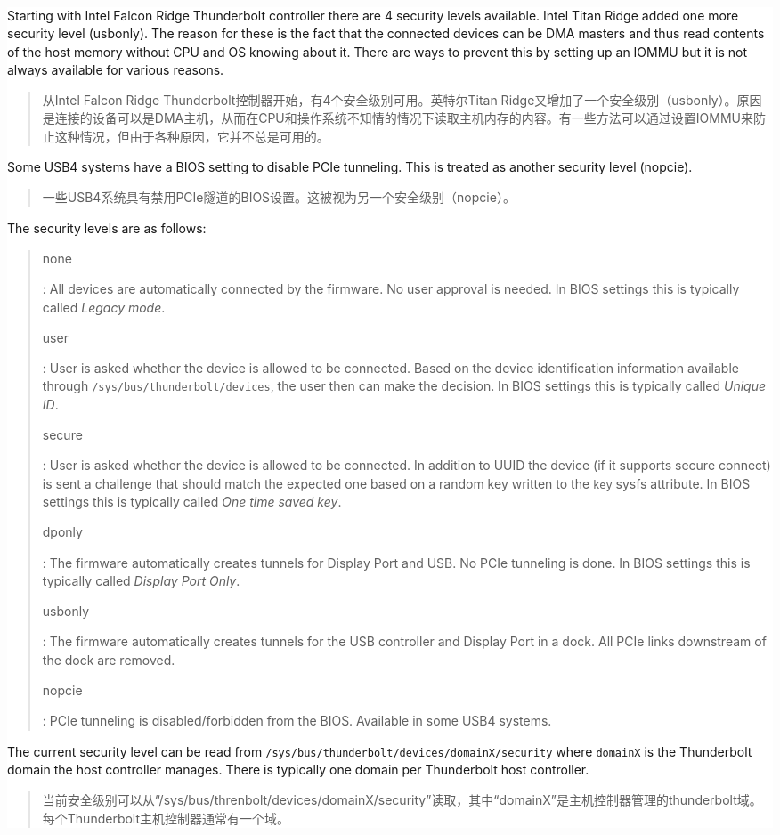 
Starting with Intel Falcon Ridge Thunderbolt controller there are 4 security levels available. Intel Titan Ridge added one more security level (usbonly). The reason for these is the fact that the connected devices can be DMA masters and thus read contents of the host memory without CPU and OS knowing about it. There are ways to prevent this by setting up an IOMMU but it is not always available for various reasons.

> 从Intel Falcon Ridge Thunderbolt控制器开始，有4个安全级别可用。英特尔Titan Ridge又增加了一个安全级别（usbonly）。原因是连接的设备可以是DMA主机，从而在CPU和操作系统不知情的情况下读取主机内存的内容。有一些方法可以通过设置IOMMU来防止这种情况，但由于各种原因，它并不总是可用的。


Some USB4 systems have a BIOS setting to disable PCIe tunneling. This is treated as another security level (nopcie).

> 一些USB4系统具有禁用PCIe隧道的BIOS设置。这被视为另一个安全级别（nopcie）。

The security levels are as follows:

> none
>
> :   All devices are automatically connected by the firmware. No user approval is needed. In BIOS settings this is typically called *Legacy mode*.
>
> user
>
> :   User is asked whether the device is allowed to be connected. Based on the device identification information available through `/sys/bus/thunderbolt/devices`, the user then can make the decision. In BIOS settings this is typically called *Unique ID*.
>
> secure
>
> :   User is asked whether the device is allowed to be connected. In addition to UUID the device (if it supports secure connect) is sent a challenge that should match the expected one based on a random key written to the `key` sysfs attribute. In BIOS settings this is typically called *One time saved key*.
>
> dponly
>
> :   The firmware automatically creates tunnels for Display Port and USB. No PCIe tunneling is done. In BIOS settings this is typically called *Display Port Only*.
>
> usbonly
>
> :   The firmware automatically creates tunnels for the USB controller and Display Port in a dock. All PCIe links downstream of the dock are removed.
>
> nopcie
>
> :   PCIe tunneling is disabled/forbidden from the BIOS. Available in some USB4 systems.


The current security level can be read from `/sys/bus/thunderbolt/devices/domainX/security` where `domainX` is the Thunderbolt domain the host controller manages. There is typically one domain per Thunderbolt host controller.

> 当前安全级别可以从“/sys/bus/threnbolt/devices/domainX/security”读取，其中“domainX”是主机控制器管理的thunderbolt域。每个Thunderbolt主机控制器通常有一个域。
